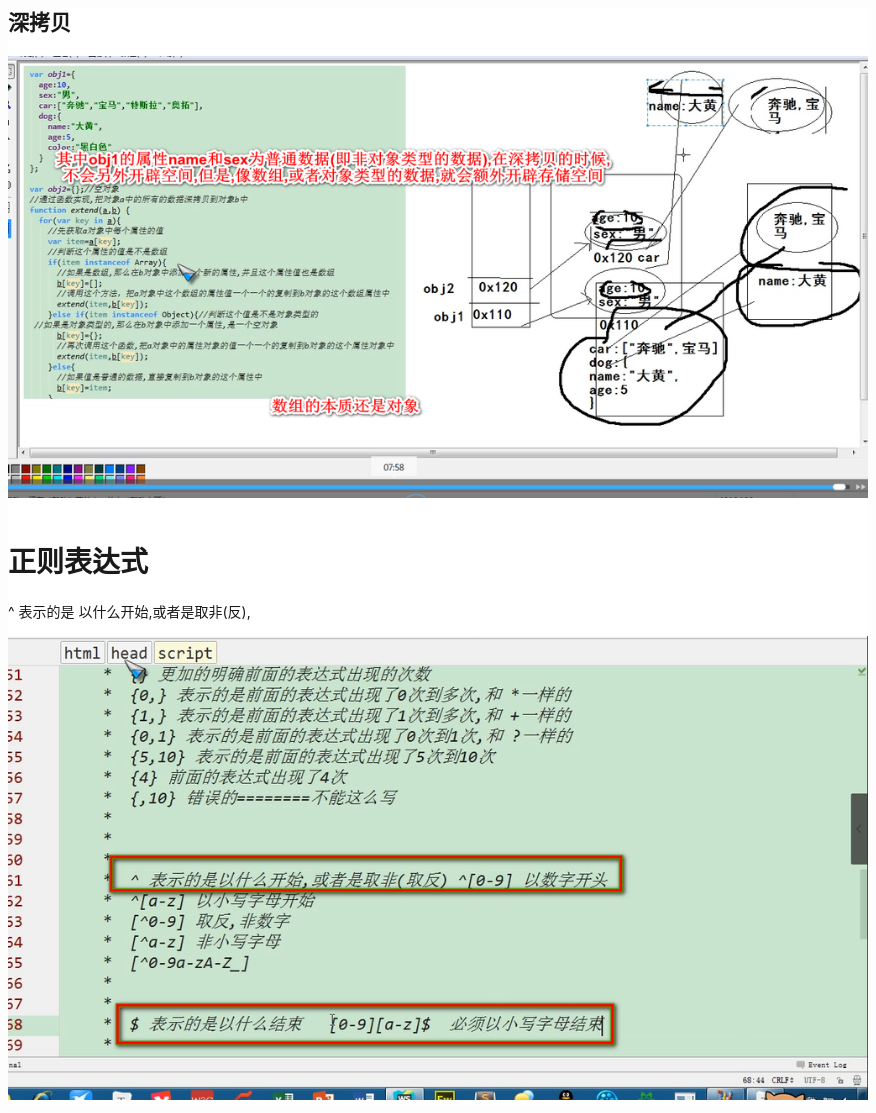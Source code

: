 ## 深拷贝 ##

![](imgs/2018-08-26_180823.png)

# 正则表达式 #

 ^ 表示的是	以什么开始,或者是取非(反),

![](imgs/2018-08-27_000211.png)
